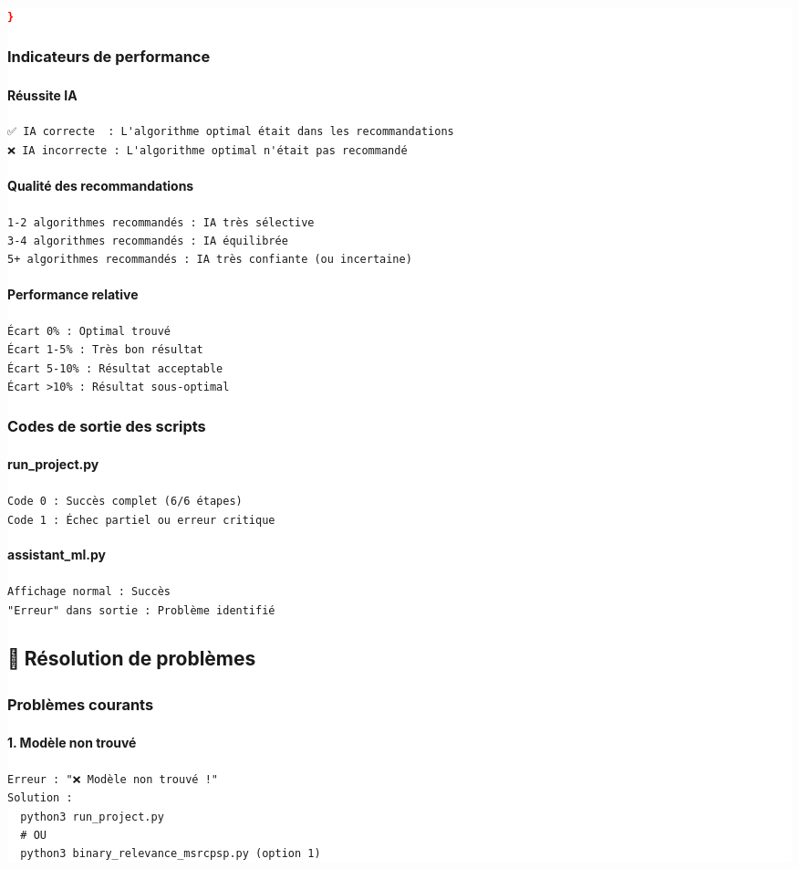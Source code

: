 ```json
}
```

### **Indicateurs de performance**

#### **Réussite IA**
```
✅ IA correcte  : L'algorithme optimal était dans les recommandations
❌ IA incorrecte : L'algorithme optimal n'était pas recommandé
```

#### **Qualité des recommandations**
```
1-2 algorithmes recommandés : IA très sélective
3-4 algorithmes recommandés : IA équilibrée  
5+ algorithmes recommandés : IA très confiante (ou incertaine)
```

#### **Performance relative**
```
Écart 0% : Optimal trouvé
Écart 1-5% : Très bon résultat
Écart 5-10% : Résultat acceptable
Écart >10% : Résultat sous-optimal
```

### **Codes de sortie des scripts**

#### **run_project.py**
```
Code 0 : Succès complet (6/6 étapes)
Code 1 : Échec partiel ou erreur critique
```

#### **assistant_ml.py**
```
Affichage normal : Succès
"Erreur" dans sortie : Problème identifié
```

## 🔧 Résolution de problèmes

### **Problèmes courants**

#### **1. Modèle non trouvé**
```
Erreur : "❌ Modèle non trouvé !"
Solution : 
  python3 run_project.py
  # OU
  python3 binary_relevance_msrcpsp.py (option 1)
```
